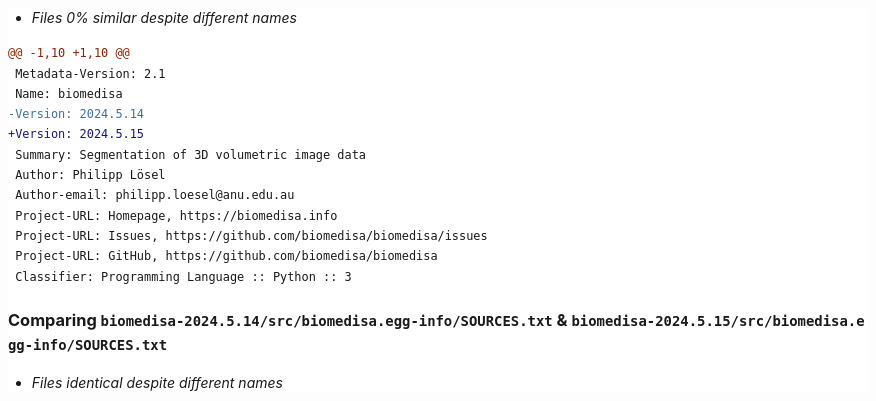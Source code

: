 * *Files 0% similar despite different names*

```diff
@@ -1,10 +1,10 @@
 Metadata-Version: 2.1
 Name: biomedisa
-Version: 2024.5.14
+Version: 2024.5.15
 Summary: Segmentation of 3D volumetric image data
 Author: Philipp Lösel
 Author-email: philipp.loesel@anu.edu.au
 Project-URL: Homepage, https://biomedisa.info
 Project-URL: Issues, https://github.com/biomedisa/biomedisa/issues
 Project-URL: GitHub, https://github.com/biomedisa/biomedisa
 Classifier: Programming Language :: Python :: 3
```

### Comparing `biomedisa-2024.5.14/src/biomedisa.egg-info/SOURCES.txt` & `biomedisa-2024.5.15/src/biomedisa.egg-info/SOURCES.txt`

 * *Files identical despite different names*

